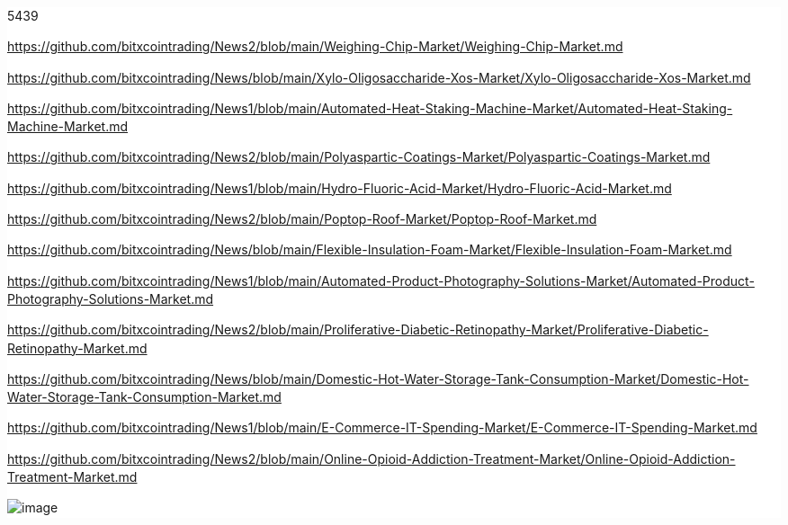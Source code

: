 5439</p><p><a href="https://github.com/bitxcointrading/News2/blob/main/Weighing-Chip-Market/Weighing-Chip-Market.md">https://github.com/bitxcointrading/News2/blob/main/Weighing-Chip-Market/Weighing-Chip-Market.md</a></p><p><a href="https://github.com/bitxcointrading/News/blob/main/Xylo-Oligosaccharide-Xos-Market/Xylo-Oligosaccharide-Xos-Market.md">https://github.com/bitxcointrading/News/blob/main/Xylo-Oligosaccharide-Xos-Market/Xylo-Oligosaccharide-Xos-Market.md</a></p><p><a href="https://github.com/bitxcointrading/News1/blob/main/Automated-Heat-Staking-Machine-Market/Automated-Heat-Staking-Machine-Market.md">https://github.com/bitxcointrading/News1/blob/main/Automated-Heat-Staking-Machine-Market/Automated-Heat-Staking-Machine-Market.md</a></p><p><a href="https://github.com/bitxcointrading/News2/blob/main/Polyaspartic-Coatings-Market/Polyaspartic-Coatings-Market.md">https://github.com/bitxcointrading/News2/blob/main/Polyaspartic-Coatings-Market/Polyaspartic-Coatings-Market.md</a></p><p><a href="https://github.com/bitxcointrading/News1/blob/main/Hydro-Fluoric-Acid-Market/Hydro-Fluoric-Acid-Market.md">https://github.com/bitxcointrading/News1/blob/main/Hydro-Fluoric-Acid-Market/Hydro-Fluoric-Acid-Market.md</a></p><p><a href="https://github.com/bitxcointrading/News2/blob/main/Poptop-Roof-Market/Poptop-Roof-Market.md">https://github.com/bitxcointrading/News2/blob/main/Poptop-Roof-Market/Poptop-Roof-Market.md</a></p><p><a href="https://github.com/bitxcointrading/News/blob/main/Flexible-Insulation-Foam-Market/Flexible-Insulation-Foam-Market.md">https://github.com/bitxcointrading/News/blob/main/Flexible-Insulation-Foam-Market/Flexible-Insulation-Foam-Market.md</a></p><p><a href="https://github.com/bitxcointrading/News1/blob/main/Automated-Product-Photography-Solutions-Market/Automated-Product-Photography-Solutions-Market.md">https://github.com/bitxcointrading/News1/blob/main/Automated-Product-Photography-Solutions-Market/Automated-Product-Photography-Solutions-Market.md</a></p><p><a href="https://github.com/bitxcointrading/News2/blob/main/Proliferative-Diabetic-Retinopathy-Market/Proliferative-Diabetic-Retinopathy-Market.md">https://github.com/bitxcointrading/News2/blob/main/Proliferative-Diabetic-Retinopathy-Market/Proliferative-Diabetic-Retinopathy-Market.md</a></p><p><a href="https://github.com/bitxcointrading/News/blob/main/Domestic-Hot-Water-Storage-Tank-Consumption-Market/Domestic-Hot-Water-Storage-Tank-Consumption-Market.md">https://github.com/bitxcointrading/News/blob/main/Domestic-Hot-Water-Storage-Tank-Consumption-Market/Domestic-Hot-Water-Storage-Tank-Consumption-Market.md</a></p><p><a href="https://github.com/bitxcointrading/News1/blob/main/E-Commerce-IT-Spending-Market/E-Commerce-IT-Spending-Market.md">https://github.com/bitxcointrading/News1/blob/main/E-Commerce-IT-Spending-Market/E-Commerce-IT-Spending-Market.md</a></p><p><a href="https://github.com/bitxcointrading/News2/blob/main/Online-Opioid-Addiction-Treatment-Market/Online-Opioid-Addiction-Treatment-Market.md">https://github.com/bitxcointrading/News2/blob/main/Online-Opioid-Addiction-Treatment-Market/Online-Opioid-Addiction-Treatment-Market.md</a></p>
![image](https://github.com/user-attachments/assets/f680f46a-84c5-4b68-a7c2-f691b4e21583)
